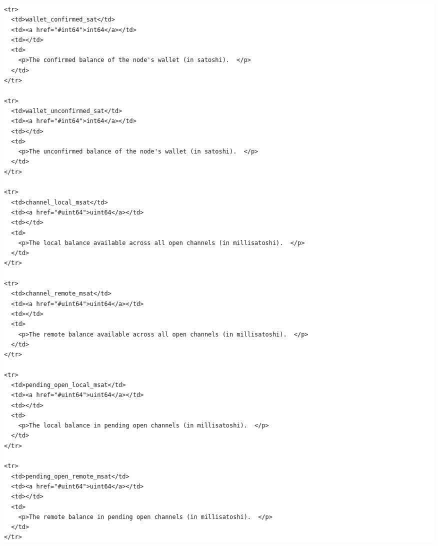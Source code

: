     <tr>
      <td>wallet_confirmed_sat</td>
      <td><a href="#int64">int64</a></td>
      <td></td>
      <td>
        <p>The confirmed balance of the node's wallet (in satoshi).  </p>
      </td>
    </tr>
    
    <tr>
      <td>wallet_unconfirmed_sat</td>
      <td><a href="#int64">int64</a></td>
      <td></td>
      <td>
        <p>The unconfirmed balance of the node's wallet (in satoshi).  </p>
      </td>
    </tr>
    
    <tr>
      <td>channel_local_msat</td>
      <td><a href="#uint64">uint64</a></td>
      <td></td>
      <td>
        <p>The local balance available across all open channels (in millisatoshi).  </p>
      </td>
    </tr>
    
    <tr>
      <td>channel_remote_msat</td>
      <td><a href="#uint64">uint64</a></td>
      <td></td>
      <td>
        <p>The remote balance available across all open channels (in millisatoshi).  </p>
      </td>
    </tr>
    
    <tr>
      <td>pending_open_local_msat</td>
      <td><a href="#uint64">uint64</a></td>
      <td></td>
      <td>
        <p>The local balance in pending open channels (in millisatoshi).  </p>
      </td>
    </tr>
    
    <tr>
      <td>pending_open_remote_msat</td>
      <td><a href="#uint64">uint64</a></td>
      <td></td>
      <td>
        <p>The remote balance in pending open channels (in millisatoshi).  </p>
      </td>
    </tr>
    